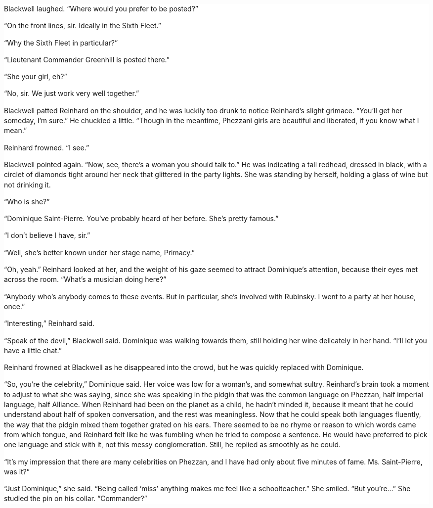 Blackwell laughed. “Where would you prefer to be posted?”

“On the front lines, sir. Ideally in the Sixth Fleet.”

“Why the Sixth Fleet in particular?”

“Lieutenant Commander Greenhill is posted there.”

“She your girl, eh?”

“No, sir. We just work very well together.”

Blackwell patted Reinhard on the shoulder, and he was luckily too drunk to notice Reinhard’s slight grimace. “You’ll get her someday, I’m sure.” He chuckled a little. “Though in the meantime, Phezzani girls are beautiful and liberated, if you know what I mean.”

Reinhard frowned. “I see.”

Blackwell pointed again. “Now, see, there’s a woman you should talk to.” He was indicating a tall redhead, dressed in black, with a circlet of diamonds tight around her neck that glittered in the party lights. She was standing by herself, holding a glass of wine but not drinking it.

“Who is she?”

“Dominique Saint-Pierre. You’ve probably heard of her before. She’s pretty famous.”

“I don’t believe I have, sir.”

“Well, she’s better known under her stage name, Primacy.”

“Oh, yeah.” Reinhard looked at her, and the weight of his gaze seemed to attract Dominique’s attention, because their eyes met across the room. “What’s a musician doing here?”

“Anybody who’s anybody comes to these events. But in particular, she’s involved with Rubinsky. I went to a party at her house, once.”

“Interesting,” Reinhard said.

“Speak of the devil,” Blackwell said. Dominique was walking towards them, still holding her wine delicately in her hand. “I’ll let you have a little chat.”

Reinhard frowned at Blackwell as he disappeared into the crowd, but he was quickly replaced with Dominique.

“So, you’re the celebrity,” Dominique said. Her voice was low for a woman’s, and somewhat sultry. Reinhard’s brain took a moment to adjust to what she was saying, since she was speaking in the pidgin that was the common language on Phezzan, half imperial language, half Alliance. When Reinhard had been on the planet as a child, he hadn’t minded it, because it meant that he could understand about half of spoken conversation, and the rest was meaningless. Now that he could speak both languages fluently, the way that the pidgin mixed them together grated on his ears. There seemed to be no rhyme or reason to which words came from which tongue, and Reinhard felt like he was fumbling when he tried to compose a sentence. He would have preferred to pick one language and stick with it, not this messy conglomeration. Still, he replied as smoothly as he could.

“It’s my impression that there are many celebrities on Phezzan, and I have had only about five minutes of fame. Ms. Saint-Pierre, was it?”

“Just Dominique,” she said. “Being called ‘miss’ anything makes me feel like a schoolteacher.” She smiled. “But you’re…” She studied the pin on his collar. “Commander?”
